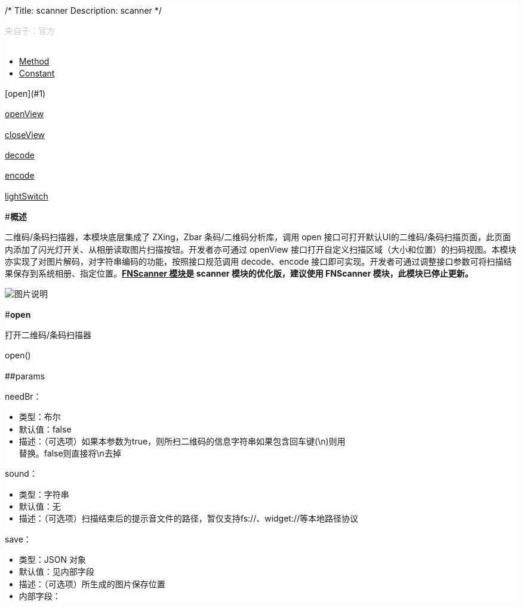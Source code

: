 /*
Title: scanner
Description: scanner
*/

<p style="color: #ccc; margin-bottom: 30px;">来自于：官方</p>

<ul id="tab" class="clearfix">
	<li class="active"><a href="#method-content">Method</a></li>
	<li><a href="#const-content">Constant</a></li>
</ul>
<div id="method-content">

<div class="outline">
[open](#1)

[openView](#2)

[closeView](#3)

[decode](#4)

[encode](#5)

[lightSwitch](#6)
</div>

#**概述**

二维码/条码扫描器，本模块底层集成了 ZXing，Zbar 条码/二维码分析库，调用 open 接口可打开默认UI的二维码/条码扫描页面，此页面内添加了闪光灯开关、从相册读取图片扫描按钮。开发者亦可通过 openView 接口打开自定义扫描区域（大小和位置）的扫码视图。本模块亦实现了对图片解码，对字符串编码的功能，按照接口规范调用 decode、encode 接口即可实现。开发者可通过调整接口参数可将扫描结果保存到系统相册、指定位置。**[FNScanner 模块](/端API/功能扩展/FNScanner)是 scanner 模块的优化版，建议使用 FNScanner 模块，此模块已停止更新。**

![图片说明](/img/docImage/scanner.jpg)

#**open**<div id="1"></div>

打开二维码/条码扫描器

open()

##params

needBr：

- 类型：布尔
- 默认值：false
- 描述：（可选项）如果本参数为true，则所扫二维码的信息字符串如果包含回车键(\n)则用<br>替换。false则直接将\n去掉

sound：

- 类型：字符串
- 默认值：无
- 描述：（可选项）扫描结束后的提示音文件的路径，暂仅支持fs://、widget://等本地路径协议

save：

- 类型：JSON 对象
- 默认值：见内部字段
- 描述：（可选项）所生成的图片保存位置
- 内部字段：
